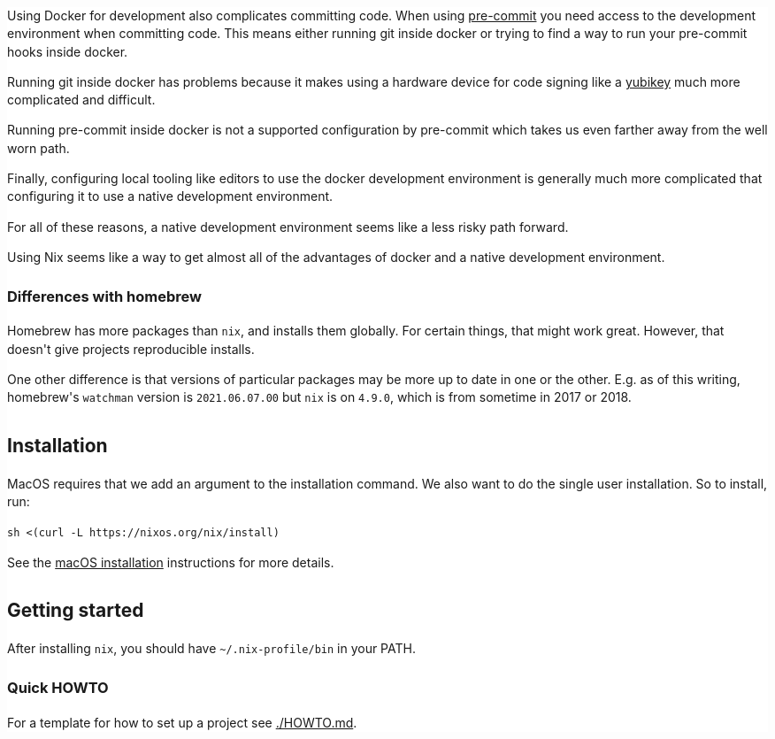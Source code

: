 Using Docker for development also complicates committing code. When
using [pre-commit](../../vcs/tools.md) you need access to the development
environment when committing code. This means either running git inside
docker or trying to find a way to run your pre-commit hooks inside
docker.

Running git inside docker has problems because it makes using a hardware
device for code signing like a
[yubikey](../../../infrasec/tutorials/yubikey-configuration.mdx) much more
complicated and difficult.

Running pre-commit inside docker is not a supported configuration by
pre-commit which takes us even farther away from the well worn path.

Finally, configuring local tooling like editors to use the docker
development environment is generally much more complicated that
configuring it to use a native development environment.

For all of these reasons, a native development environment seems like
a less risky path forward.

Using Nix seems like a way to get almost all of the advantages of
docker and a native development environment.

### Differences with homebrew

Homebrew has more packages than `nix`, and installs them globally. For
certain things, that might work great. However, that doesn't give
projects reproducible installs.

One other difference is that versions of particular packages may be more
up to date in one or the other. E.g. as of this writing, homebrew's
`watchman` version is `2021.06.07.00` but `nix` is on `4.9.0`, which is
from sometime in 2017 or 2018.

## Installation

MacOS requires that we add an argument to the installation command. We also want to
do the single user installation. So to install, run:

```shell
sh <(curl -L https://nixos.org/nix/install)
```

See the [macOS installation](https://nixos.org/manual/nix/stable/#sect-macos-installation)
instructions for more details.

## Getting started

After installing `nix`, you should have `~/.nix-profile/bin` in your
PATH.

### Quick HOWTO

For a template for how to set up a project see [./HOWTO.md](HOWTO.md).
